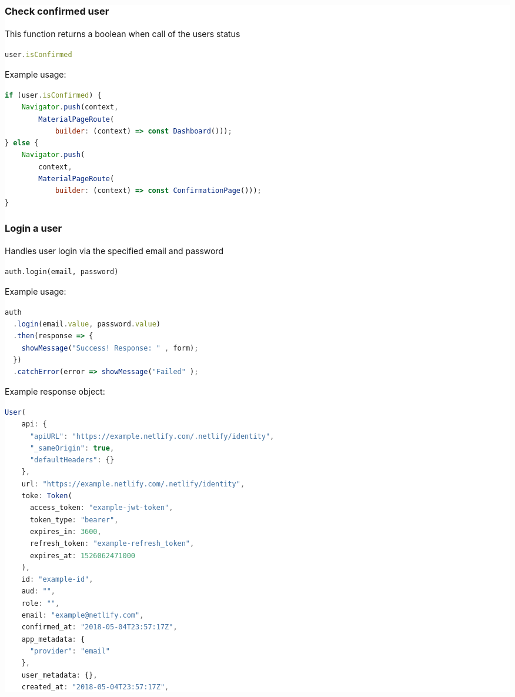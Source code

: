 ### Check confirmed user

This function returns a boolean when call of the users status


```js
user.isConfirmed
```

Example usage:

```js
if (user.isConfirmed) {
    Navigator.push(context,
        MaterialPageRoute(
            builder: (context) => const Dashboard()));
} else {
    Navigator.push(
        context,
        MaterialPageRoute(
            builder: (context) => const ConfirmationPage()));
}
```


### Login a user

Handles user login via the specified email and password

`auth.login(email, password)`

Example usage:

```js
auth
  .login(email.value, password.value)
  .then(response => {
    showMessage("Success! Response: " , form);
  })
  .catchError(error => showMessage("Failed" );
```

Example response object:

```js
User(
    api: {
      "apiURL": "https://example.netlify.com/.netlify/identity",
      "_sameOrigin": true,
      "defaultHeaders": {}
    },
    url: "https://example.netlify.com/.netlify/identity",
    toke: Token(
      access_token: "example-jwt-token",
      token_type: "bearer",
      expires_in: 3600,
      refresh_token: "example-refresh_token",
      expires_at: 1526062471000
    ),
    id: "example-id",
    aud: "",
    role: "",
    email: "example@netlify.com",
    confirmed_at: "2018-05-04T23:57:17Z",
    app_metadata: {
      "provider": "email"
    },
    user_metadata: {},
    created_at: "2018-05-04T23:57:17Z",
```